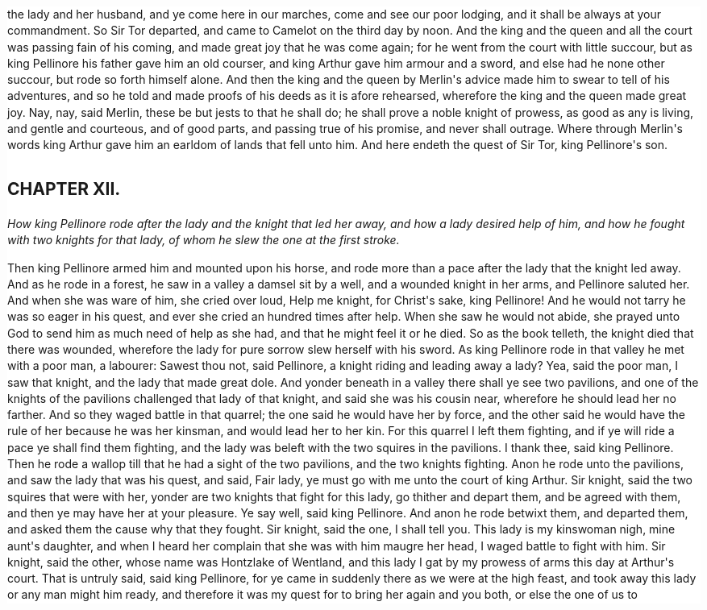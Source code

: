 the lady and her husband, and ye come here in our marches, come and see
our poor lodging, and it shall be always at your commandment. So Sir
Tor departed, and came to Camelot on the third day by noon. And the
king and the queen and all the court was passing fain of his coming,
and made great joy that he was come again; for he went from the court
with little succour, but as king Pellinore his father gave him an old
courser, and king Arthur gave him armour and a sword, and else had he
none other succour, but rode so forth himself alone. And then the king
and the queen by Merlin's advice made him to swear to tell of his
adventures, and so he told and made proofs of his deeds as it is afore
rehearsed, wherefore the king and the queen made great joy. Nay, nay,
said Merlin, these be but jests to that he shall do; he shall prove a
noble knight of prowess, as good as any is living, and gentle and
courteous, and of good parts, and passing true of his promise, and
never shall outrage. Where through Merlin's words king Arthur gave him
an earldom of lands that fell unto him. And here endeth the quest of
Sir Tor, king Pellinore's son.


CHAPTER XII.
------------

_How king Pellinore rode after the lady and the knight that led her
away, and how a lady desired help of him, and how he fought with two
knights for that lady, of whom he slew the one at the first stroke._

Then king Pellinore armed him and mounted upon his horse, and rode more
than a pace after the lady that the knight led away. And as he rode in
a forest, he saw in a valley a damsel sit by a well, and a wounded
knight in her arms, and Pellinore saluted her. And when she was ware of
him, she cried over loud, Help me knight, for Christ's sake, king
Pellinore! And he would not tarry he was so eager in his quest, and
ever she cried an hundred times after help. When she saw he would not
abide, she prayed unto God to send him as much need of help as she had,
and that he might feel it or he died. So as the book telleth, the
knight died that there was wounded, wherefore the lady for pure sorrow
slew herself with his sword. As king Pellinore rode in that valley he
met with a poor man, a labourer: Sawest thou not, said Pellinore, a
knight riding and leading away a lady? Yea, said the poor man, I saw
that knight, and the lady that made great dole. And yonder beneath in a
valley there shall ye see two pavilions, and one of the knights of the
pavilions challenged that lady of that knight, and said she was his
cousin near, wherefore he should lead her no farther. And so they waged
battle in that quarrel; the one said he would have her by force, and
the other said he would have the rule of her because he was her
kinsman, and would lead her to her kin. For this quarrel I left them
fighting, and if ye will ride a pace ye shall find them fighting, and
the lady was beleft with the two squires in the pavilions. I thank
thee, said king Pellinore. Then he rode a wallop till that he had a
sight of the two pavilions, and the two knights fighting. Anon he rode
unto the pavilions, and saw the lady that was his quest, and said, Fair
lady, ye must go with me unto the court of king Arthur. Sir knight,
said the two squires that were with her, yonder are two knights that
fight for this lady, go thither and depart them, and be agreed with
them, and then ye may have her at your pleasure. Ye say well, said king
Pellinore. And anon he rode betwixt them, and departed them, and asked
them the cause why that they fought. Sir knight, said the one, I shall
tell you. This lady is my kinswoman nigh, mine aunt's daughter, and
when I heard her complain that she was with him maugre her head, I
waged battle to fight with him. Sir knight, said the other, whose name
was Hontzlake of Wentland, and this lady I gat by my prowess of arms
this day at Arthur's court. That is untruly said, said king Pellinore,
for ye came in suddenly there as we were at the high feast, and took
away this lady or any man might him ready, and therefore it was my
quest for to bring her again and you both, or else the one of us to